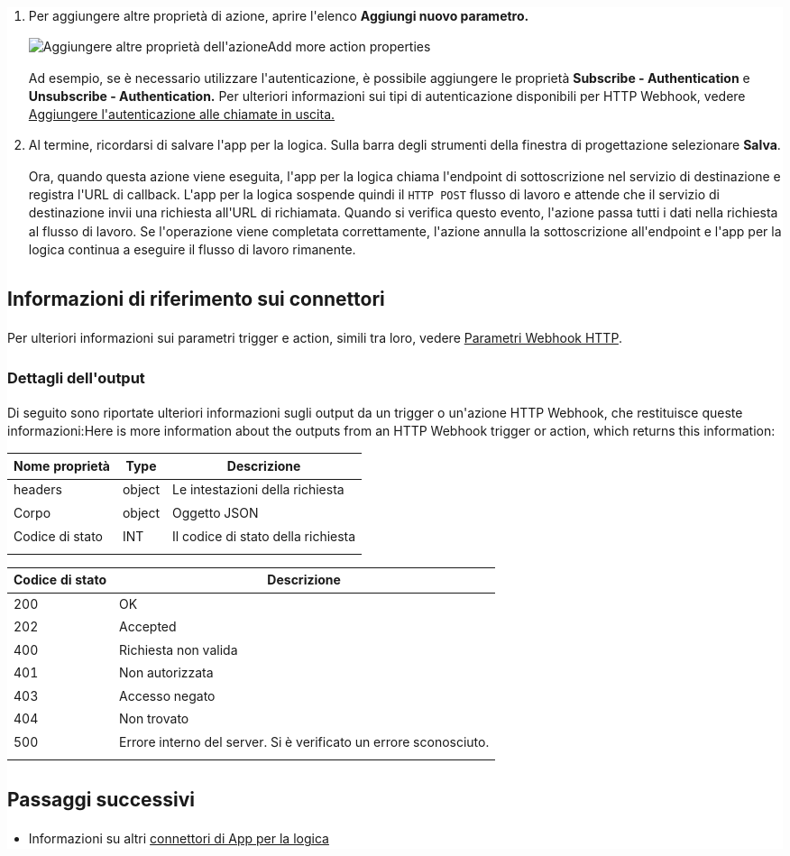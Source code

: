 1. Per aggiungere altre proprietà di azione, aprire l'elenco **Aggiungi nuovo parametro.**

   ![Aggiungere altre proprietà dell'azioneAdd more action properties](./media/connectors-native-webhook/http-webhook-action-add-properties.png)

   Ad esempio, se è necessario utilizzare l'autenticazione, è possibile aggiungere le proprietà **Subscribe - Authentication** e **Unsubscribe - Authentication.** Per ulteriori informazioni sui tipi di autenticazione disponibili per HTTP Webhook, vedere [Aggiungere l'autenticazione alle chiamate in uscita.](../logic-apps/logic-apps-securing-a-logic-app.md#add-authentication-outbound)

1. Al termine, ricordarsi di salvare l'app per la logica. Sulla barra degli strumenti della finestra di progettazione selezionare **Salva**.

   Ora, quando questa azione viene eseguita, l'app per la logica chiama l'endpoint di sottoscrizione nel servizio di destinazione e registra l'URL di callback. L'app per la logica sospende quindi il `HTTP POST` flusso di lavoro e attende che il servizio di destinazione invii una richiesta all'URL di richiamata. Quando si verifica questo evento, l'azione passa tutti i dati nella richiesta al flusso di lavoro. Se l'operazione viene completata correttamente, l'azione annulla la sottoscrizione all'endpoint e l'app per la logica continua a eseguire il flusso di lavoro rimanente.

## <a name="connector-reference"></a>Informazioni di riferimento sui connettori

Per ulteriori informazioni sui parametri trigger e action, simili tra loro, vedere [Parametri Webhook HTTP](../logic-apps/logic-apps-workflow-actions-triggers.md#http-webhook-trigger).

### <a name="output-details"></a>Dettagli dell'output

Di seguito sono riportate ulteriori informazioni sugli output da un trigger o un'azione HTTP Webhook, che restituisce queste informazioni:Here is more information about the outputs from an HTTP Webhook trigger or action, which returns this information:

| Nome proprietà | Type | Descrizione |
|---------------|------|-------------|
| headers | object | Le intestazioni della richiesta |
| Corpo | object | Oggetto JSON | Oggetto con il contenuto del corpo della richiesta |
| Codice di stato | INT | Il codice di stato della richiesta |
|||

| Codice di stato | Descrizione |
|-------------|-------------|
| 200 | OK |
| 202 | Accepted |
| 400 | Richiesta non valida |
| 401 | Non autorizzata |
| 403 | Accesso negato |
| 404 | Non trovato |
| 500 | Errore interno del server. Si è verificato un errore sconosciuto. |
|||

## <a name="next-steps"></a>Passaggi successivi

* Informazioni su altri [connettori di App per la logica](../connectors/apis-list.md)

